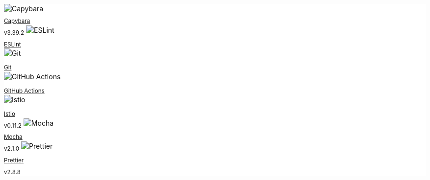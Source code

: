 <td align='center'>
  <img width='36' height='36' src='https://img.stackshare.io/service/2595/capybara.png' alt='Capybara'>
  <br>
  <sub><a href="http://jnicklas.github.io/capybara/">Capybara</a></sub>
  <br>
  <sub>v3.39.2</sub>
</td>

<td align='center'>
  <img width='36' height='36' src='https://img.stackshare.io/service/3337/Q4L7Jncy.jpg' alt='ESLint'>
  <br>
  <sub><a href="http://eslint.org/">ESLint</a></sub>
  <br>
  <sub></sub>
</td>

<td align='center'>
  <img width='36' height='36' src='https://img.stackshare.io/service/1046/git.png' alt='Git'>
  <br>
  <sub><a href="http://git-scm.com/">Git</a></sub>
  <br>
  <sub></sub>
</td>

<td align='center'>
  <img width='36' height='36' src='https://img.stackshare.io/service/11563/actions.png' alt='GitHub Actions'>
  <br>
  <sub><a href="https://github.com/features/actions">GitHub Actions</a></sub>
  <br>
  <sub></sub>
</td>

<td align='center'>
  <img width='36' height='36' src='https://img.stackshare.io/service/7028/AGpa5VZV.jpg' alt='Istio'>
  <br>
  <sub><a href="https://istio.io/">Istio</a></sub>
  <br>
  <sub>v0.11.2</sub>
</td>

<td align='center'>
  <img width='36' height='36' src='https://img.stackshare.io/service/832/mocha.png' alt='Mocha'>
  <br>
  <sub><a href="http://mochajs.org/">Mocha</a></sub>
  <br>
  <sub>v2.1.0</sub>
</td>

<td align='center'>
  <img width='36' height='36' src='https://img.stackshare.io/service/7035/default_66f265943abed56bcdbfca1c866a4261b1fbb063.jpg' alt='Prettier'>
  <br>
  <sub><a href="https://prettier.io/">Prettier</a></sub>
  <br>
  <sub>v2.8.8</sub>
</td>
